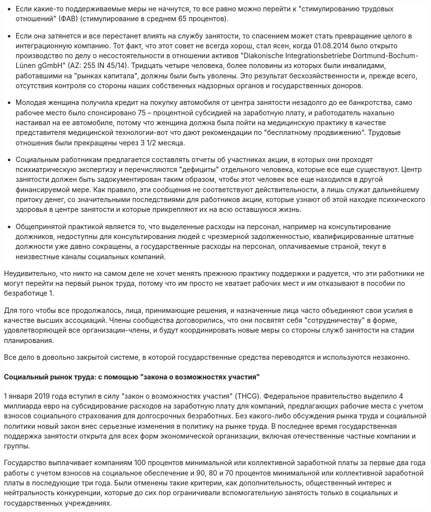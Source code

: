   - Если какие-то поддерживаемые меры не начнутся, то все равно можно перейти к "стимулированию трудовых отношений" (ФАВ) (стимулирование в среднем 65 процентов).

  - Если она затянется и все перестанет влиять на службу занятости, то спасением может стать превращение целого в интеграционную компанию. Тот факт, что этот совет не всегда хорош, стал ясен, когда 01.08.2014 было открыто производство по делу о несостоятельности в отношении активов "Diakonische Integrationsbetriebe Dortmund-Bochum-Lünen gGmbH" (AZ: 255 IN 45/14). Тридцать четыре человека, более половины из которых были инвалидами, работавшими на "рынках капитала", должны были быть уволены. Это результат бесхозяйственности и, прежде всего, отсутствия контроля со стороны наших собственных надзорных органов и государственных доноров.

  - Молодая женщина получила кредит на покупку автомобиля от центра занятости незадолго до ее банкротства, само рабочее место было спонсировано 75 – процентной субсидией на заработную плату, и работодатель нахально настаивал на ее автомобиле, потому что женщина должна была пойти на медицинскую практику в качестве представителя медицинской технологии-вот что дают рекомендации по "бесплатному продвижению". Трудовые отношения были прекращены через 3 1/2 месяца.

  - Социальным работникам предлагается составлять отчеты об участниках акции, в которых они проходят психиатрическую экспертизу и перечисляются "дефициты" отдельного человека, которые все еще существуют. Центр занятости должен быть задокументирован таким образом, чтобы этот человек все еще находился в другой финансируемой мере. Как правило, эти сообщения не соответствуют действительности, а лишь служат дальнейшему притоку денег, со значительными последствиями для работников акции, которые узнают об этой находке психического здоровья в центре занятости и которые прикрепляют их на всю оставшуюся жизнь.

  - Общепринятой практикой является то, что выделенные расходы на персонал, например на консультирование должников, недоступны для консультирования людей с чрезмерной задолженностью, квалифицированные штатные должности уже давно сокращены, а государственные расходы на персонал, оплачиваемые страной, текут в неизвестные каналы социальных компаний.

Неудивительно, что никто на самом деле не хочет менять прежнюю практику поддержки и радуется, что эти работники не могут перейти на первый рынок труда, потому что им просто не хватает рабочих мест и им отказывают в пособии по безработице 1.

Для того чтобы все продолжалось, лица, принимающие решения, и назначенные лица часто объединяют свои усилия в качестве высших ассоциаций. Члены сообщества договорились, что они посвятят себя "сотрудничеству" в форме, удовлетворяющей все организации-члены, и будут координировать новые меры со стороны служб занятости на стадии планирования.

Все дело в довольно закрытой системе, в которой государственные средства переводятся и используются незаконно.

#### Социальный рынок труда: с помощью "закона о возможностях участия"

1 января 2019 года вступил в силу "закон о возможностях участия" (THCG). Федеральное правительство выделило 4 миллиарда евро на субсидирование расходов на заработную плату для компаний, предлагающих рабочие места с учетом взносов социального страхования для долгосрочных безработных. Без какого-либо обсуждения рынка труда и социальной политики новый закон внес серьезные изменения в политику на рынке труда. В последнее время государственная поддержка занятости открыта для всех форм экономической организации, включая отечественные частные компании и группы.

Государство выплачивает компаниям 100 процентов минимальной или коллективной заработной платы за первые два года работы с учетом взносов на социальное обеспечение и 90, 80 и 70 процентов минимальной или коллективной заработной платы в последующие три года. Были отменены такие критерии, как дополнительность, общественный интерес и нейтральность конкуренции, которые до сих пор ограничивали вспомогательную занятость только в социальных и государственных учреждениях.
